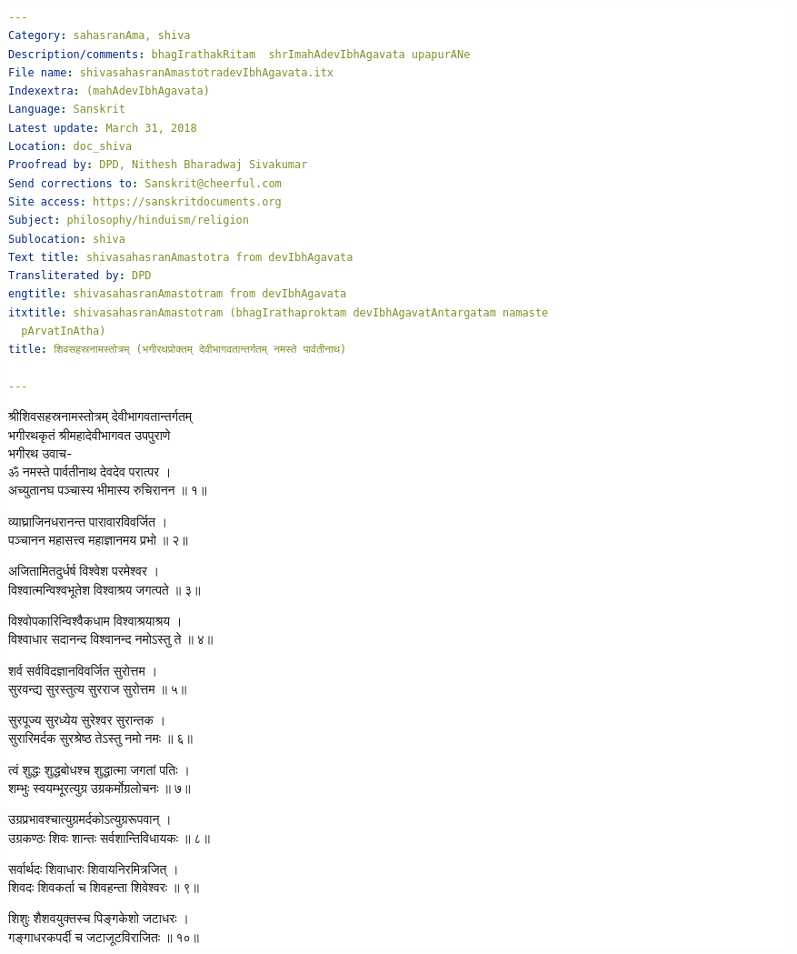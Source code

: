 ```yaml
---
Category: sahasranAma, shiva
Description/comments: bhagIrathakRitam  shrImahAdevIbhAgavata upapurANe
File name: shivasahasranAmastotradevIbhAgavata.itx
Indexextra: (mahAdevIbhAgavata)
Language: Sanskrit
Latest update: March 31, 2018
Location: doc_shiva
Proofread by: DPD, Nithesh Bharadwaj Sivakumar
Send corrections to: Sanskrit@cheerful.com
Site access: https://sanskritdocuments.org
Subject: philosophy/hinduism/religion
Sublocation: shiva
Text title: shivasahasranAmastotra from devIbhAgavata
Transliterated by: DPD
engtitle: shivasahasranAmastotram from devIbhAgavata
itxtitle: shivasahasranAmastotram (bhagIrathaproktam devIbhAgavatAntargatam namaste
  pArvatInAtha)
title: शिवसहस्रनामस्तोत्रम् (भगीरथप्रोक्तम् देवीभागवतान्तर्गतम् नमस्ते पार्वतीनाथ)

---
```

  
 श्रीशिवसहस्रनामस्तोत्रम् देवीभागवतान्तर्गतम्   
भगीरथकृतं  श्रीमहादेवीभागवत उपपुराणे  
भगीरथ उवाच-  
ॐ नमस्ते पार्वतीनाथ देवदेव परात्पर ।  
अच्युतानघ पञ्चास्य भीमास्य रुचिरानन ॥ १॥  
  
व्याघ्राजिनधरानन्त पारावारविवर्जित ।  
पञ्चानन महासत्त्व महाज्ञानमय प्रभो ॥ २॥  
  
अजितामितदुर्धर्ष विश्वेश परमेश्वर ।  
विश्वात्मन्विश्वभूतेश विश्वाश्रय जगत्पते ॥ ३॥  
  
विश्वोपकारिन्विश्वैकधाम विश्वाश्रयाश्रय ।  
विश्वाधार सदानन्द विश्वानन्द नमोऽस्तु ते ॥ ४॥  
  
शर्व सर्वविदज्ञानविवर्जित सुरोत्तम ।  
सुरवन्द्य सुरस्तुत्य सुरराज सुरोत्तम ॥ ५॥  
  
सुरपूज्य सुरध्येय सुरेश्वर सुरान्तक ।  
सुरारिमर्दक सुरश्रेष्ठ तेऽस्तु नमो नमः ॥ ६॥  
  
त्वं शुद्धः शुद्धबोधश्च शुद्धात्मा जगतां पतिः ।  
शम्भुः स्वयम्भूरत्युग्र उग्रकर्मोग्रलोचनः ॥ ७॥  
  
उग्रप्रभावश्चात्युग्रमर्दकोऽत्युग्ररूपवान् ।  
उग्रकण्ठः शिवः शान्तः सर्वशान्तिविधायकः ॥ ८॥  
  
सर्वार्थदः शिवाधारः शिवायनिरमित्रजित् ।  
शिवदः शिवकर्ता च शिवहन्ता शिवेश्वरः ॥ ९॥  
  
शिशुः शैशवयुक्तस्च पिङ्गकेशो जटाधरः ।  
गङ्गाधरकपर्दी च जटाजूटविराजितः ॥ १०॥  
  
